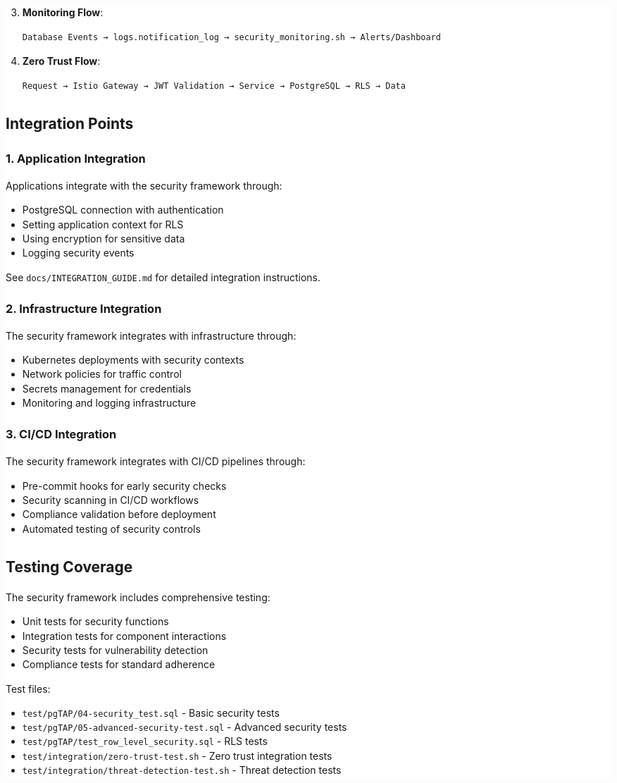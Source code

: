 3. **Monitoring Flow**:
   ```
   Database Events → logs.notification_log → security_monitoring.sh → Alerts/Dashboard
   ```

4. **Zero Trust Flow**:
   ```
   Request → Istio Gateway → JWT Validation → Service → PostgreSQL → RLS → Data
   ```

## Integration Points

### 1. Application Integration

Applications integrate with the security framework through:
- PostgreSQL connection with authentication
- Setting application context for RLS
- Using encryption for sensitive data
- Logging security events

See `docs/INTEGRATION_GUIDE.md` for detailed integration instructions.

### 2. Infrastructure Integration

The security framework integrates with infrastructure through:
- Kubernetes deployments with security contexts
- Network policies for traffic control
- Secrets management for credentials
- Monitoring and logging infrastructure

### 3. CI/CD Integration

The security framework integrates with CI/CD pipelines through:
- Pre-commit hooks for early security checks
- Security scanning in CI/CD workflows
- Compliance validation before deployment
- Automated testing of security controls

## Testing Coverage

The security framework includes comprehensive testing:
- Unit tests for security functions
- Integration tests for component interactions
- Security tests for vulnerability detection
- Compliance tests for standard adherence

Test files:
- `test/pgTAP/04-security_test.sql` - Basic security tests
- `test/pgTAP/05-advanced-security-test.sql` - Advanced security tests
- `test/pgTAP/test_row_level_security.sql` - RLS tests
- `test/integration/zero-trust-test.sh` - Zero trust integration tests
- `test/integration/threat-detection-test.sh` - Threat detection tests
